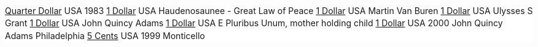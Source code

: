   <td></td>
</tr>
<tr>
  <td><a href='/static/img/blog/Numismatics/Indian Ancient Coins/37.jpg'>Quarter Dollar</a></td>
  <td>USA</td>
  <td>1983</td>
  <td></td>
  <td></td>
  <td></td>
</tr>
<tr>
  <td><a href='/static/img/blog/Numismatics/Indian Ancient Coins/38.jpg'>1 Dollar</a></td>
  <td>USA</td>
  <td></td>
  <td>Haudenosaunee - Great Law of Peace</td>
  <td></td>
  <td></td>
</tr>
<tr>
  <td><a href='/static/img/blog/Numismatics/Indian Ancient Coins/39.jpg'>1 Dollar</a></td>
  <td>USA</td>
  <td></td>
  <td>Martin Van Buren</td>
  <td></td>
  <td></td>
</tr>
<tr>
  <td><a href='/static/img/blog/Numismatics/Indian Ancient Coins/40.jpg'>1 Dollar</a></td>
  <td>USA</td>
  <td></td>
  <td>Ulysses S Grant</td>
  <td></td>
  <td></td>
</tr>
<tr>
  <td><a href='/static/img/blog/Numismatics/Indian Ancient Coins/41.jpg'>1 Dollar</a></td>
  <td>USA</td>
  <td></td>
  <td>John Quincy Adams</td>
  <td></td>
  <td></td>
</tr>
<tr>
  <td><a href='/static/img/blog/Numismatics/Indian Ancient Coins/42.jpg'>1 Dollar</a></td>
  <td>USA</td>
  <td></td>
  <td>E Pluribus Unum, mother holding child</td>
  <td></td>
  <td></td>
</tr>
<tr>
  <td><a href='/static/img/blog/Numismatics/Indian Ancient Coins/43.jpg'>1 Dollar</a></td>
  <td>USA</td>
  <td>2000</td>
  <td>John Quincy Adams</td>
  <td>Philadelphia</td>
  <td></td>
</tr>
<tr>
  <td><a href='/static/img/blog/Numismatics/Indian Ancient Coins/44.jpg'>5 Cents</a></td>
  <td>USA</td>
  <td>1999</td>
  <td>Monticello</td>
  <td></td>